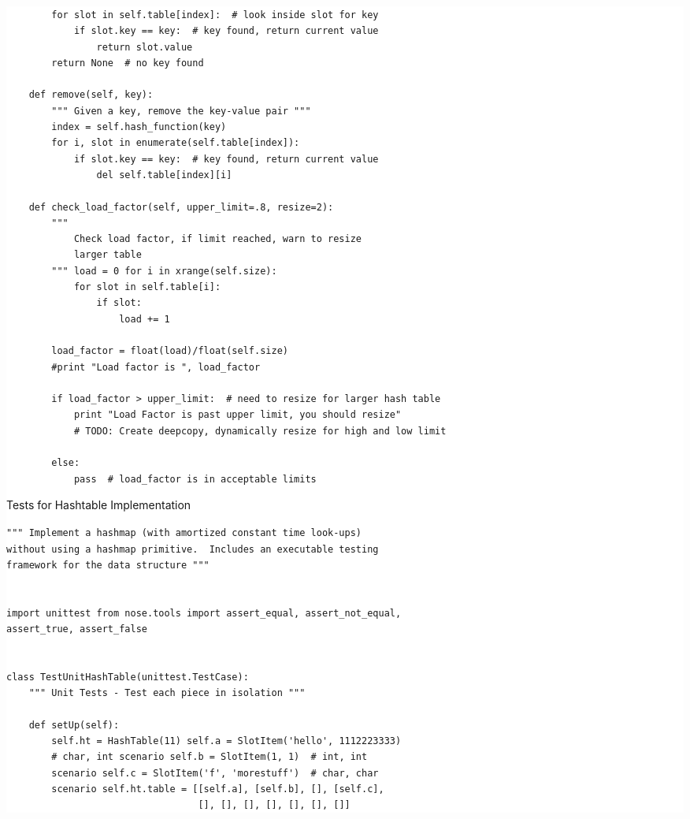             for slot in self.table[index]:  # look inside slot for key
                if slot.key == key:  # key found, return current value
                    return slot.value
            return None  # no key found

        def remove(self, key):
            """ Given a key, remove the key-value pair """
            index = self.hash_function(key)
            for i, slot in enumerate(self.table[index]):
                if slot.key == key:  # key found, return current value
                    del self.table[index][i]

        def check_load_factor(self, upper_limit=.8, resize=2):
            """
                Check load factor, if limit reached, warn to resize
                larger table
            """ load = 0 for i in xrange(self.size):
                for slot in self.table[i]:
                    if slot:
                        load += 1

            load_factor = float(load)/float(self.size)
            #print "Load factor is ", load_factor

            if load_factor > upper_limit:  # need to resize for larger hash table
                print "Load Factor is past upper limit, you should resize"
                # TODO: Create deepcopy, dynamically resize for high and low limit

            else:
                pass  # load_factor is in acceptable limits


Tests for Hashtable Implementation

    """ Implement a hashmap (with amortized constant time look-ups)
    without using a hashmap primitive.  Includes an executable testing
    framework for the data structure """


    import unittest from nose.tools import assert_equal, assert_not_equal,
    assert_true, assert_false


    class TestUnitHashTable(unittest.TestCase):
        """ Unit Tests - Test each piece in isolation """

        def setUp(self):
            self.ht = HashTable(11) self.a = SlotItem('hello', 1112223333)
            # char, int scenario self.b = SlotItem(1, 1)  # int, int
            scenario self.c = SlotItem('f', 'morestuff')  # char, char
            scenario self.ht.table = [[self.a], [self.b], [], [self.c],
                                      [], [], [], [], [], [], []]
